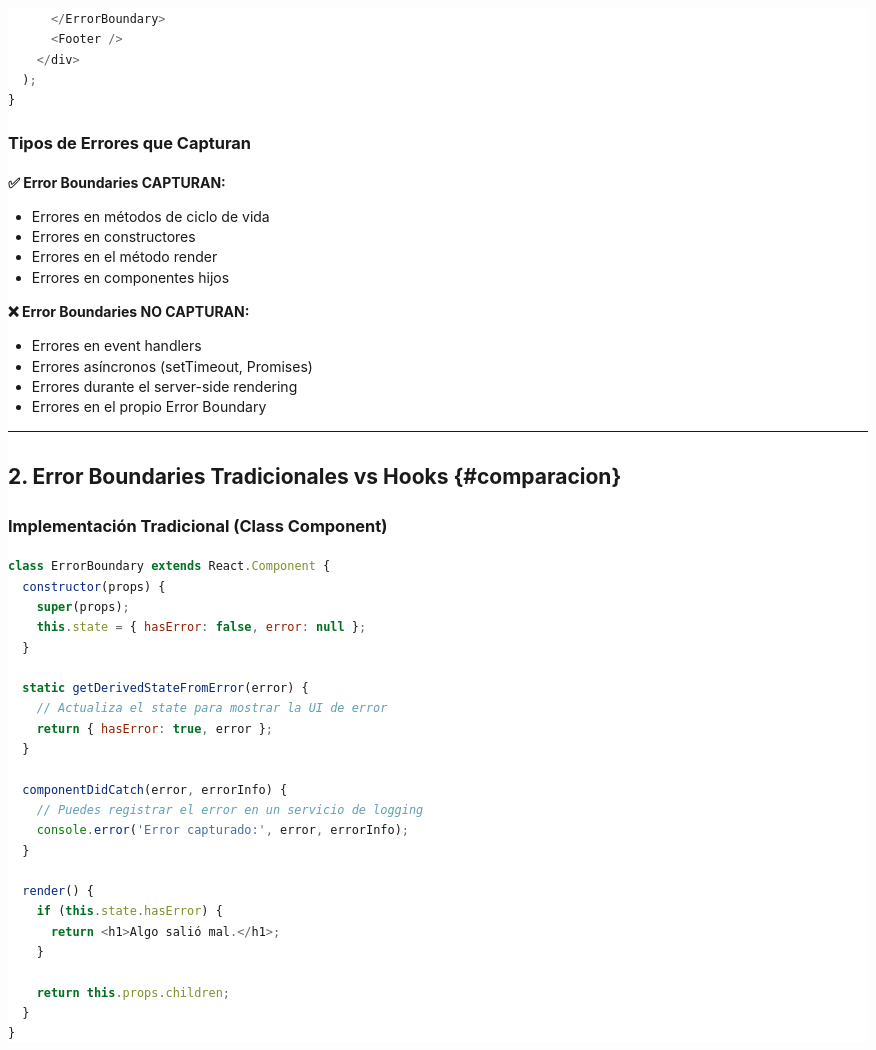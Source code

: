 ```javascript
      </ErrorBoundary>
      <Footer />
    </div>
  );
}
```

### Tipos de Errores que Capturan

**✅ Error Boundaries CAPTURAN:**

- Errores en métodos de ciclo de vida
- Errores en constructores
- Errores en el método render
- Errores en componentes hijos

**❌ Error Boundaries NO CAPTURAN:**

- Errores en event handlers
- Errores asíncronos (setTimeout, Promises)
- Errores durante el server-side rendering
- Errores en el propio Error Boundary

---

## 2. Error Boundaries Tradicionales vs Hooks {#comparacion}

### Implementación Tradicional (Class Component)

```javascript
class ErrorBoundary extends React.Component {
  constructor(props) {
    super(props);
    this.state = { hasError: false, error: null };
  }

  static getDerivedStateFromError(error) {
    // Actualiza el state para mostrar la UI de error
    return { hasError: true, error };
  }

  componentDidCatch(error, errorInfo) {
    // Puedes registrar el error en un servicio de logging
    console.error('Error capturado:', error, errorInfo);
  }

  render() {
    if (this.state.hasError) {
      return <h1>Algo salió mal.</h1>;
    }

    return this.props.children;
  }
}
```
